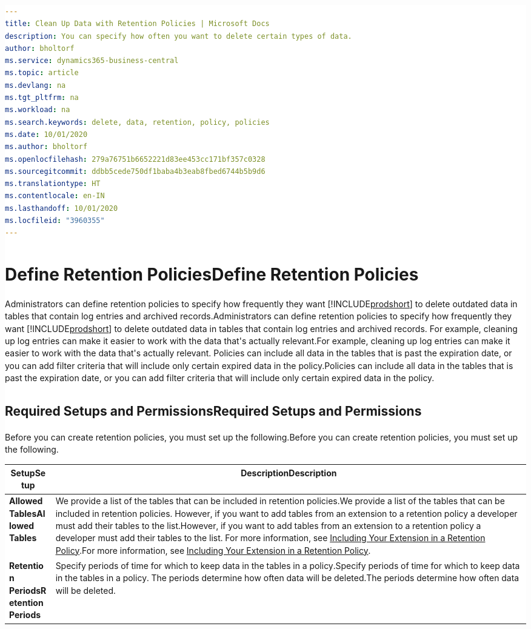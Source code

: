 ```yaml
---
title: Clean Up Data with Retention Policies | Microsoft Docs
description: You can specify how often you want to delete certain types of data.
author: bholtorf
ms.service: dynamics365-business-central
ms.topic: article
ms.devlang: na
ms.tgt_pltfrm: na
ms.workload: na
ms.search.keywords: delete, data, retention, policy, policies
ms.date: 10/01/2020
ms.author: bholtorf
ms.openlocfilehash: 279a76751b6652221d83ee453cc171bf357c0328
ms.sourcegitcommit: ddbb5cede750df1baba4b3eab8fbed6744b5b9d6
ms.translationtype: HT
ms.contentlocale: en-IN
ms.lasthandoff: 10/01/2020
ms.locfileid: "3960355"
---
```

# <a name="define-retention-policies"></a><span data-ttu-id="c0a79-103">Define Retention Policies</span><span class="sxs-lookup"><span data-stu-id="c0a79-103">Define Retention Policies</span></span>
<span data-ttu-id="c0a79-104">Administrators can define retention policies to specify how frequently they want [!INCLUDE[prodshort](includes/prodshort.md)] to delete outdated data in tables that contain log entries and archived records.</span><span class="sxs-lookup"><span data-stu-id="c0a79-104">Administrators can define retention policies to specify how frequently they want [!INCLUDE[prodshort](includes/prodshort.md)] to delete outdated data in tables that contain log entries and archived records.</span></span> <span data-ttu-id="c0a79-105">For example, cleaning up log entries can make it easier to work with the data that's actually relevant.</span><span class="sxs-lookup"><span data-stu-id="c0a79-105">For example, cleaning up log entries can make it easier to work with the data that's actually relevant.</span></span> <span data-ttu-id="c0a79-106">Policies can include all data in the tables that is past the expiration date, or you can add filter criteria that will include only certain expired data in the policy.</span><span class="sxs-lookup"><span data-stu-id="c0a79-106">Policies can include all data in the tables that is past the expiration date, or you can add filter criteria that will include only certain expired data in the policy.</span></span> 

## <a name="required-setups-and-permissions"></a><span data-ttu-id="c0a79-107">Required Setups and Permissions</span><span class="sxs-lookup"><span data-stu-id="c0a79-107">Required Setups and Permissions</span></span>
<span data-ttu-id="c0a79-108">Before you can create retention policies, you must set up the following.</span><span class="sxs-lookup"><span data-stu-id="c0a79-108">Before you can create retention policies, you must set up the following.</span></span>

|<span data-ttu-id="c0a79-109">Setup</span><span class="sxs-lookup"><span data-stu-id="c0a79-109">Setup</span></span>  |<span data-ttu-id="c0a79-110">Description</span><span class="sxs-lookup"><span data-stu-id="c0a79-110">Description</span></span>  |
|---------|---------|
|<span data-ttu-id="c0a79-111">**Allowed Tables**</span><span class="sxs-lookup"><span data-stu-id="c0a79-111">**Allowed Tables**</span></span>     |<span data-ttu-id="c0a79-112">We provide a list of the tables that can be included in retention policies.</span><span class="sxs-lookup"><span data-stu-id="c0a79-112">We provide a list of the tables that can be included in retention policies.</span></span> <span data-ttu-id="c0a79-113">However, if you want to add tables from an extension to a retention policy a developer must add their tables to the list.</span><span class="sxs-lookup"><span data-stu-id="c0a79-113">However, if you want to add tables from an extension to a retention policy a developer must add their tables to the list.</span></span> <span data-ttu-id="c0a79-114">For more information, see [Including Your Extension in a Retention Policy](admin-data-retention-policies.md#including-your-extension-in-a-retention-policy-requires-help-from-a-developer).</span><span class="sxs-lookup"><span data-stu-id="c0a79-114">For more information, see [Including Your Extension in a Retention Policy](admin-data-retention-policies.md#including-your-extension-in-a-retention-policy-requires-help-from-a-developer).</span></span>          |
|<span data-ttu-id="c0a79-115">**Retention Periods**</span><span class="sxs-lookup"><span data-stu-id="c0a79-115">**Retention Periods**</span></span>     |<span data-ttu-id="c0a79-116">Specify periods of time for which to keep data in the tables in a policy.</span><span class="sxs-lookup"><span data-stu-id="c0a79-116">Specify periods of time for which to keep data in the tables in a policy.</span></span> <span data-ttu-id="c0a79-117">The periods determine how often data will be deleted.</span><span class="sxs-lookup"><span data-stu-id="c0a79-117">The periods determine how often data will be deleted.</span></span>         |
